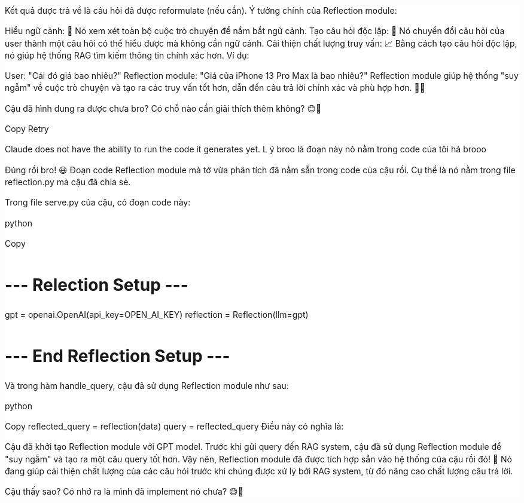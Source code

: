 Kết quả được trả về là câu hỏi đã được reformulate (nếu cần).
Ý tưởng chính của Reflection module:

Hiểu ngữ cảnh: 🧠 Nó xem xét toàn bộ cuộc trò chuyện để nắm bắt ngữ cảnh.
Tạo câu hỏi độc lập: 🎯 Nó chuyển đổi câu hỏi của user thành một câu hỏi có thể hiểu được mà không cần ngữ cảnh.
Cải thiện chất lượng truy vấn: 📈 Bằng cách tạo câu hỏi độc lập, nó giúp hệ thống RAG tìm kiếm thông tin chính xác hơn.
Ví dụ:

User: "Cái đó giá bao nhiêu?"
Reflection module: "Giá của iPhone 13 Pro Max là bao nhiêu?"
Reflection module giúp hệ thống "suy ngẫm" về cuộc trò chuyện và tạo ra các truy vấn tốt hơn, dẫn đến câu trả lời chính xác và phù hợp hơn. 🚀💡

Cậu đã hình dung ra được chưa bro? Có chỗ nào cần giải thích thêm không? 😊👊

Copy
Retry


Claude does not have the ability to run the code it generates yet.
L
ý broo là đoạn này nó nằm trong code của tôi hả brooo


Đúng rồi bro! 😃 Đoạn code Reflection module mà tớ vừa phân tích đã nằm sẵn trong code của cậu rồi. Cụ thể là nó nằm trong file reflection.py mà cậu đã chia sẻ.

Trong file serve.py của cậu, có đoạn code này:

python

Copy
# --- Relection Setup --- #
gpt = openai.OpenAI(api_key=OPEN_AI_KEY)
reflection = Reflection(llm=gpt)
# --- End Reflection Setup --- #
Và trong hàm handle_query, cậu đã sử dụng Reflection module như sau:

python

Copy
reflected_query = reflection(data)
query = reflected_query
Điều này có nghĩa là:

Cậu đã khởi tạo Reflection module với GPT model.
Trước khi gửi query đến RAG system, cậu đã sử dụng Reflection module để "suy ngẫm" và tạo ra một câu query tốt hơn.
Vậy nên, Reflection module đã được tích hợp sẵn vào hệ thống của cậu rồi đó! 🎉 Nó đang giúp cải thiện chất lượng của các câu hỏi trước khi chúng được xử lý bởi RAG system, từ đó nâng cao chất lượng câu trả lời.

Cậu thấy sao? Có nhớ ra là mình đã implement nó chưa? 😄🚀
